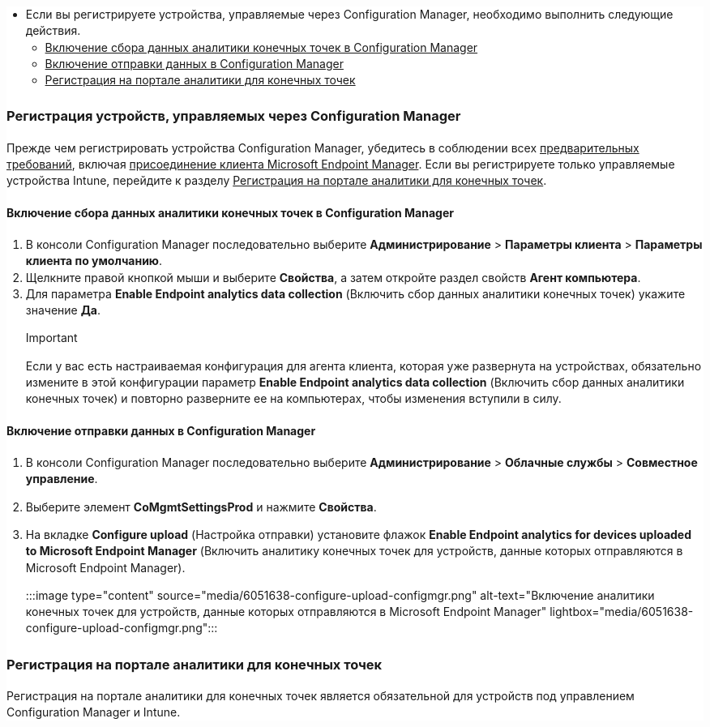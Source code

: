 - Если вы регистрируете устройства, управляемые через Configuration Manager, необходимо выполнить следующие действия.
   - [Включение сбора данных аналитики конечных точек в Configuration Manager](#bkmk_uea_cm_enroll)
   - [Включение отправки данных в Configuration Manager](#bkmk_uea_cm_upload)
   - [Регистрация на портале аналитики для конечных точек](#bkmk_uea_onboard)  

### <a name="enroll-devices-managed-by-configuration-manager"></a><a name="bkmk_uea_cm_enroll"></a> Регистрация устройств, управляемых через Configuration Manager

Прежде чем регистрировать устройства Configuration Manager, убедитесь в соблюдении всех [предварительных требований](#bkmk_uea_prereq), включая [присоединение клиента Microsoft Endpoint Manager](https://docs.microsoft.com/mem/configmgr/tenant-attach/device-sync-actions). Если вы регистрируете только управляемые устройства Intune, перейдите к разделу [Регистрация на портале аналитики для конечных точек](#bkmk_uea_onboard).

#### <a name="enable-endpoint-analytics-data-collection-in-configuration-manager"></a><a name="bkmk_uea_cm_enable"></a> Включение сбора данных аналитики конечных точек в Configuration Manager

1. В консоли Configuration Manager последовательно выберите **Администрирование** > **Параметры клиента** > **Параметры клиента по умолчанию**.
1. Щелкните правой кнопкой мыши и выберите **Свойства**, а затем откройте раздел свойств **Агент компьютера**.
1. Для параметра **Enable Endpoint analytics data collection** (Включить сбор данных аналитики конечных точек) укажите значение **Да**.
   > [!Important] 
   > Если у вас есть настраиваемая конфигурация для агента клиента, которая уже развернута на устройствах, обязательно измените в этой конфигурации параметр **Enable Endpoint analytics data collection** (Включить сбор данных аналитики конечных точек) и повторно разверните ее на компьютерах, чтобы изменения вступили в силу.

#### <a name="enable-data-upload-in-configuration-manager"></a><a name="bkmk_uea_cm_upload"></a> Включение отправки данных в Configuration Manager

1. В консоли Configuration Manager последовательно выберите **Администрирование** > **Облачные службы** > **Совместное управление**.
1. Выберите элемент **CoMgmtSettingsProd** и нажмите **Свойства**.
1. На вкладке **Configure upload** (Настройка отправки) установите флажок **Enable Endpoint analytics for devices uploaded to Microsoft Endpoint Manager** (Включить аналитику конечных точек для устройств, данные которых отправляются в Microsoft Endpoint Manager).

   :::image type="content" source="media/6051638-configure-upload-configmgr.png" alt-text="Включение аналитики конечных точек для устройств, данные которых отправляются в Microsoft Endpoint Manager" lightbox="media/6051638-configure-upload-configmgr.png":::

### <a name="onboard-in-the-endpoint-analytics-portal"></a><a name="bkmk_uea_onboard"></a> Регистрация на портале аналитики для конечных точек
Регистрация на портале аналитики для конечных точек является обязательной для устройств под управлением Configuration Manager и Intune.
